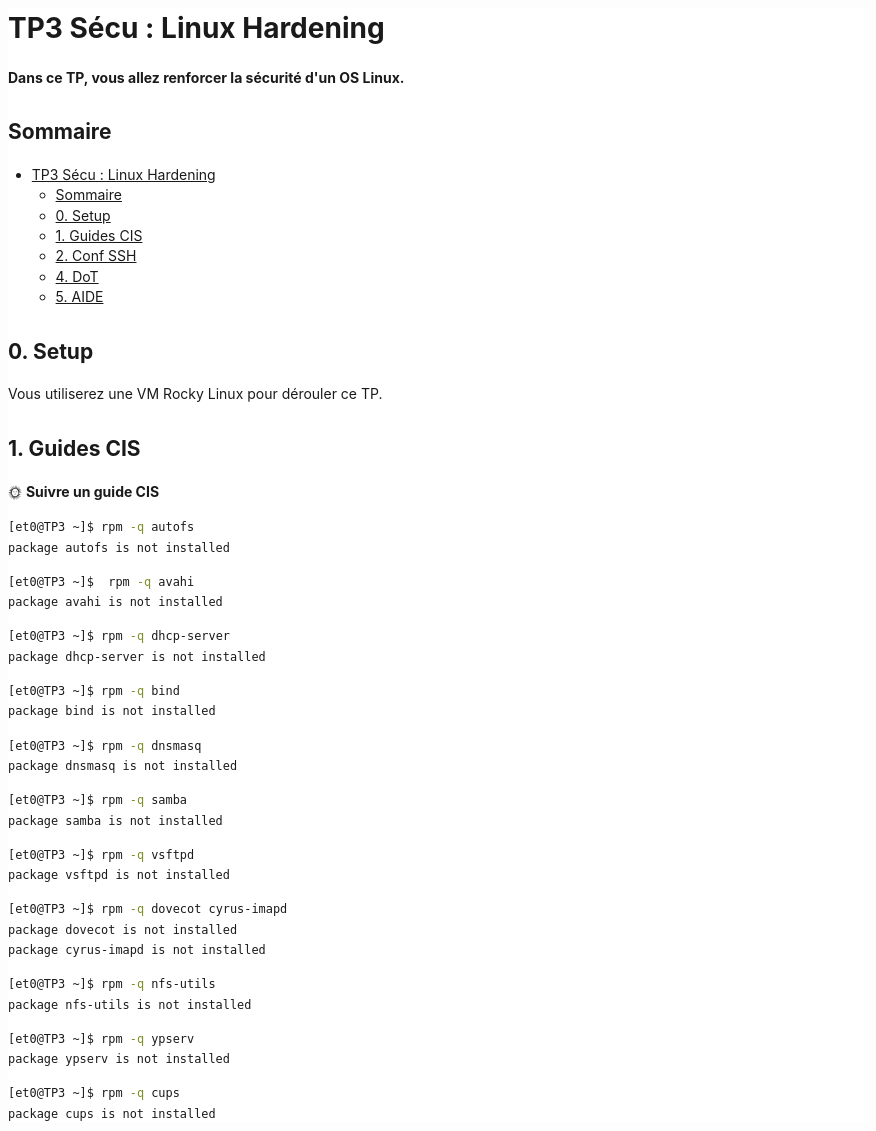 # TP3 Sécu : Linux Hardening

**Dans ce TP, vous allez renforcer la sécurité d'un OS Linux.**

## Sommaire

- [TP3 Sécu : Linux Hardening](#tp3-sécu--linux-hardening)
  - [Sommaire](#sommaire)
  - [0. Setup](#0-setup)
  - [1. Guides CIS](#1-guides-cis)
  - [2. Conf SSH](#2-conf-ssh)
  - [4. DoT](#4-dot)
  - [5. AIDE](#5-aide)

## 0. Setup

Vous utiliserez une VM Rocky Linux pour dérouler ce TP.

## 1. Guides CIS

🌞 **Suivre un guide CIS**

```bash
[et0@TP3 ~]$ rpm -q autofs
package autofs is not installed
```
```bash
[et0@TP3 ~]$  rpm -q avahi
package avahi is not installed
```
```bash
[et0@TP3 ~]$ rpm -q dhcp-server
package dhcp-server is not installed
```
```bash
[et0@TP3 ~]$ rpm -q bind
package bind is not installed
```
```bash
[et0@TP3 ~]$ rpm -q dnsmasq
package dnsmasq is not installed
```
```bash
[et0@TP3 ~]$ rpm -q samba
package samba is not installed
```
```bash
[et0@TP3 ~]$ rpm -q vsftpd
package vsftpd is not installed
```
```bash
[et0@TP3 ~]$ rpm -q dovecot cyrus-imapd
package dovecot is not installed
package cyrus-imapd is not installed
```
```bash
[et0@TP3 ~]$ rpm -q nfs-utils
package nfs-utils is not installed
```
```bash
[et0@TP3 ~]$ rpm -q ypserv
package ypserv is not installed
```
```bash
[et0@TP3 ~]$ rpm -q cups
package cups is not installed
```